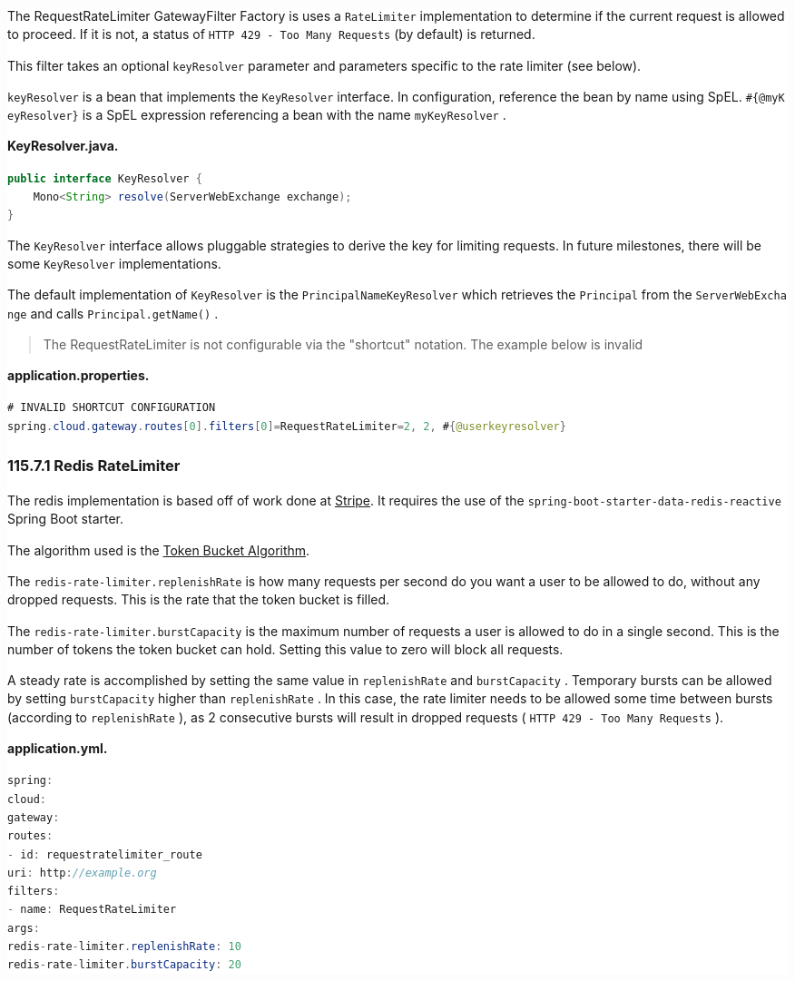 The RequestRateLimiter GatewayFilter Factory is uses a  `RateLimiter`  implementation to determine if the current request is allowed to proceed. If it is not, a status of  `HTTP 429 - Too Many Requests`  (by default) is returned.

This filter takes an optional  `keyResolver`  parameter and parameters specific to the rate limiter (see below).

`keyResolver`  is a bean that implements the  `KeyResolver`  interface. In configuration, reference the bean by name using SpEL.  `#{@myKeyResolver}`  is a SpEL expression referencing a bean with the name  `myKeyResolver` .

**KeyResolver.java.**  

```java
public interface KeyResolver {
	Mono<String> resolve(ServerWebExchange exchange);
}
```

The  `KeyResolver`  interface allows pluggable strategies to derive the key for limiting requests. In future milestones, there will be some  `KeyResolver`  implementations.

The default implementation of  `KeyResolver`  is the  `PrincipalNameKeyResolver`  which retrieves the  `Principal`  from the  `ServerWebExchange`  and calls  `Principal.getName()` .

> The RequestRateLimiter is not configurable via the "shortcut" notation. The example below is invalid

**application.properties.**  

```java
# INVALID SHORTCUT CONFIGURATION
spring.cloud.gateway.routes[0].filters[0]=RequestRateLimiter=2, 2, #{@userkeyresolver}
```

### 115.7.1 Redis RateLimiter

The redis implementation is based off of work done at [Stripe](https://stripe.com/blog/rate-limiters). It requires the use of the  `spring-boot-starter-data-redis-reactive`  Spring Boot starter.

The algorithm used is the [Token Bucket Algorithm](https://en.wikipedia.org/wiki/Token_bucket).

The  `redis-rate-limiter.replenishRate`  is how many requests per second do you want a user to be allowed to do, without any dropped requests. This is the rate that the token bucket is filled.

The  `redis-rate-limiter.burstCapacity`  is the maximum number of requests a user is allowed to do in a single second. This is the number of tokens the token bucket can hold. Setting this value to zero will block all requests.

A steady rate is accomplished by setting the same value in  `replenishRate`  and  `burstCapacity` . Temporary bursts can be allowed by setting  `burstCapacity`  higher than  `replenishRate` . In this case, the rate limiter needs to be allowed some time between bursts (according to  `replenishRate` ), as 2 consecutive bursts will result in dropped requests ( `HTTP 429 - Too Many Requests` ).

**application.yml.**  

```java
spring:
cloud:
gateway:
routes:
- id: requestratelimiter_route
uri: http://example.org
filters:
- name: RequestRateLimiter
args:
redis-rate-limiter.replenishRate: 10
redis-rate-limiter.burstCapacity: 20
```
